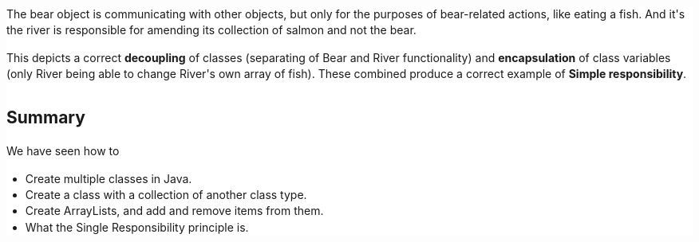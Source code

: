 The bear object is communicating with other objects, but only for the purposes of bear-related actions, like eating a fish. And it's the river is responsible for amending its collection of salmon and not the bear.

This depicts a correct **decoupling** of classes (separating of Bear and River functionality) and **encapsulation** of class variables (only River being able to change River's own array of fish). These combined produce a correct example of **Simple responsibility**.

## Summary

We have seen how to

- Create multiple classes in Java.
- Create a class with a collection of another class type.
- Create ArrayLists, and add and remove items from them.
- What the Single Responsibility principle is.
